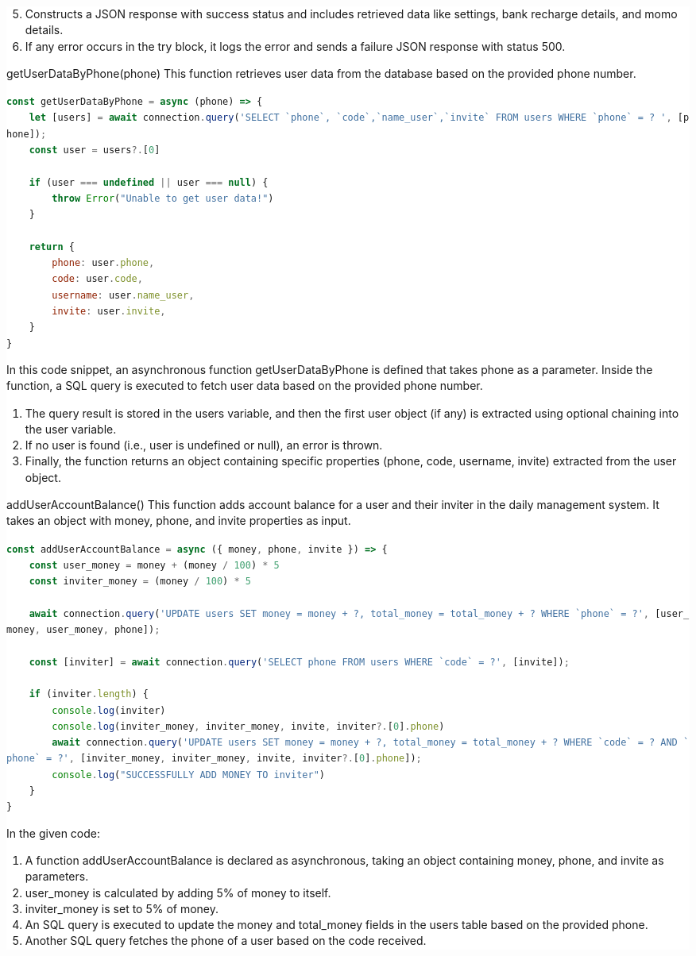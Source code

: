 5.	Constructs a JSON response with success status and includes retrieved data like settings, bank recharge details, and momo details.
6.	If any error occurs in the try block, it logs the error and sends a failure JSON response with status 500.

getUserDataByPhone(phone)
This function retrieves user data from the database based on the provided phone number.
```js
const getUserDataByPhone = async (phone) => {
    let [users] = await connection.query('SELECT `phone`, `code`,`name_user`,`invite` FROM users WHERE `phone` = ? ', [phone]);
    const user = users?.[0]

    if (user === undefined || user === null) {
        throw Error("Unable to get user data!")
    }

    return {
        phone: user.phone,
        code: user.code,
        username: user.name_user,
        invite: user.invite,
    }
}
```

In this code snippet, an asynchronous function getUserDataByPhone is defined that takes phone as a parameter. Inside the function, a SQL query is executed to fetch user data based on the provided phone number.
1.	The query result is stored in the users variable, and then the first user object (if any) is extracted using optional chaining into the user variable.
2.	If no user is found (i.e., user is undefined or null), an error is thrown.
3.	Finally, the function returns an object containing specific properties (phone, code, username, invite) extracted from the user object.

addUserAccountBalance()
This function adds account balance for a user and their inviter in the daily management system. It takes an object with money, phone, and invite properties as input.

```js
const addUserAccountBalance = async ({ money, phone, invite }) => {
    const user_money = money + (money / 100) * 5
    const inviter_money = (money / 100) * 5

    await connection.query('UPDATE users SET money = money + ?, total_money = total_money + ? WHERE `phone` = ?', [user_money, user_money, phone]);

    const [inviter] = await connection.query('SELECT phone FROM users WHERE `code` = ?', [invite]);

    if (inviter.length) {
        console.log(inviter)
        console.log(inviter_money, inviter_money, invite, inviter?.[0].phone)
        await connection.query('UPDATE users SET money = money + ?, total_money = total_money + ? WHERE `code` = ? AND `phone` = ?', [inviter_money, inviter_money, invite, inviter?.[0].phone]);
        console.log("SUCCESSFULLY ADD MONEY TO inviter")
    }
}
```
In the given code:
1.	A function addUserAccountBalance is declared as asynchronous, taking an object containing money, phone, and invite as parameters.
2.	user_money is calculated by adding 5% of money to itself.
3.	inviter_money is set to 5% of money.
4.	An SQL query is executed to update the money and total_money fields in the users table based on the provided phone.
5.	Another SQL query fetches the phone of a user based on the code received.